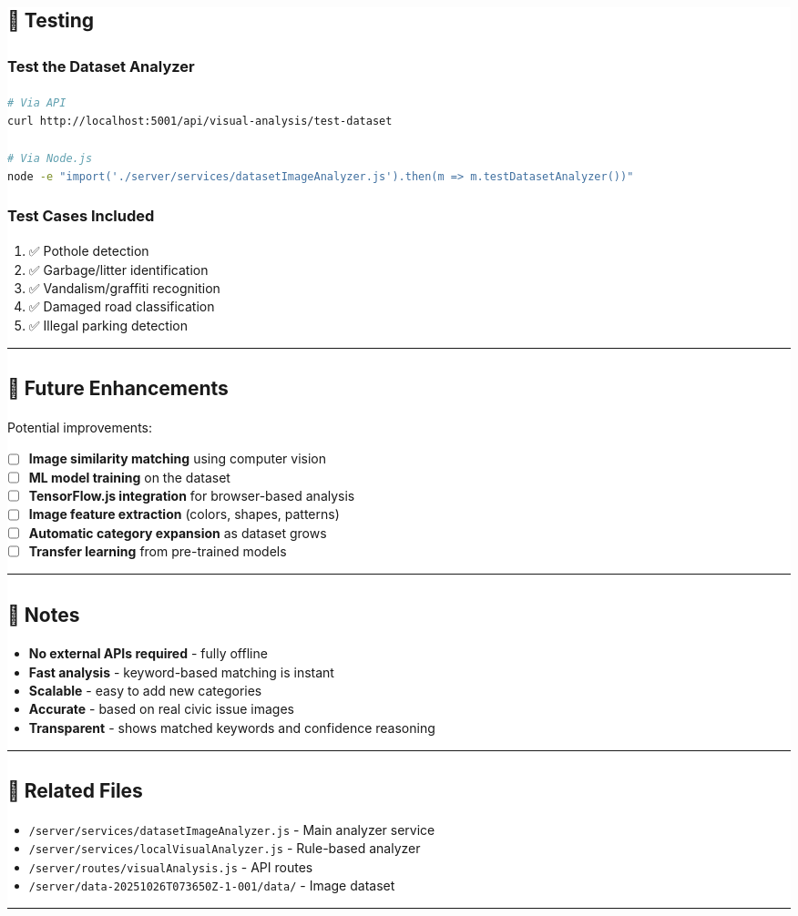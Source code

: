
## 🧪 Testing

### Test the Dataset Analyzer

```bash
# Via API
curl http://localhost:5001/api/visual-analysis/test-dataset

# Via Node.js
node -e "import('./server/services/datasetImageAnalyzer.js').then(m => m.testDatasetAnalyzer())"
```

### Test Cases Included

1. ✅ Pothole detection
2. ✅ Garbage/litter identification
3. ✅ Vandalism/graffiti recognition
4. ✅ Damaged road classification
5. ✅ Illegal parking detection

---

## 🎨 Future Enhancements

Potential improvements:
- [ ] **Image similarity matching** using computer vision
- [ ] **ML model training** on the dataset
- [ ] **TensorFlow.js integration** for browser-based analysis
- [ ] **Image feature extraction** (colors, shapes, patterns)
- [ ] **Automatic category expansion** as dataset grows
- [ ] **Transfer learning** from pre-trained models

---

## 📝 Notes

- **No external APIs required** - fully offline
- **Fast analysis** - keyword-based matching is instant
- **Scalable** - easy to add new categories
- **Accurate** - based on real civic issue images
- **Transparent** - shows matched keywords and confidence reasoning

---

## 🔗 Related Files

- `/server/services/datasetImageAnalyzer.js` - Main analyzer service
- `/server/services/localVisualAnalyzer.js` - Rule-based analyzer
- `/server/routes/visualAnalysis.js` - API routes
- `/server/data-20251026T073650Z-1-001/data/` - Image dataset

---